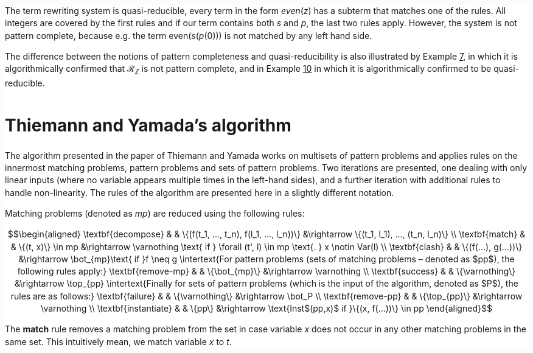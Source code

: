 </div>

The term rewriting system is quasi-reducible, every term in the form
$`even(z)`$ has a subterm that matches one of the rules. All integers
are covered by the first rules and if our term contains both $`s`$ and
$`p`$, the last two rules apply. However, the system is not pattern
complete, because e.g. the term $`\text{even}(s(p(0)))`$ is not matched
by any left hand side.

The difference between the notions of pattern completeness and
quasi-reducibility is also illustrated by Example
<a href="#quasi-ex" data-reference-type="ref"
data-reference="quasi-ex">7</a>, in which it is algorithmically
confirmed that $`\mathcal{R}_{\mathbb{Z}}`$ is not pattern complete, and
in Example <a href="#quasi-ex-alg" data-reference-type="ref"
data-reference="quasi-ex-alg">10</a> in which it is algorithmically
confirmed to be quasi-reducible.

# Thiemann and Yamada’s algorithm

The algorithm presented in the paper of Thiemann and Yamada works on
multisets of pattern problems and applies rules on the innermost
matching problems, pattern problems and sets of pattern problems. Two
iterations are presented, one dealing with only linear inputs (where no
variable appears multiple times in the left-hand sides), and a further
iteration with additional rules to handle non-linearity. The rules of
the algorithm are presented here in a slightly different notation.

Matching problems (denoted as $`mp`$) are reduced using the following
rules:
``` math
\begin{aligned}
\textbf{decompose} & & \{(f(t_1, ..., t_n), f(l_1, ..., l_n))\} &\rightarrow \{(t_1, l_1), ..., (t_n, l_n)\} \\
\textbf{match} & & \{(t, x)\} \in mp &\rightarrow \varnothing \text{ if } \forall (t', l) \in mp \text{. } x \notin Var(l) \\
\textbf{clash} & & \{(f(...), g(...))\} &\rightarrow \bot_{mp}\text{ if }f \neq g
\intertext{For pattern problems (sets of matching problems – denoted as $pp$), the following rules apply:}
\textbf{remove-mp} & & \{\bot_{mp}\} &\rightarrow \varnothing \\
\textbf{success} & & \{\varnothing\} &\rightarrow \top_{pp}
\intertext{Finally for sets of pattern problems (which is the input of the algorithm, denoted as $P$), the rules are as follows:}
\textbf{failure} & & \{\varnothing\} &\rightarrow \bot_P \\
\textbf{remove-pp} & & \{\top_{pp}\} &\rightarrow \varnothing \\
\textbf{instantiate} & & \{pp\} &\rightarrow \text{Inst$(pp,x)$ if }\{(x, f(...))\} \in pp
\end{aligned}
```

The **match** rule removes a matching problem from the set in case
variable $`x`$ does not occur in any other matching problems in the same
set. This intuitively mean, we match variable $`x`$ to $`t`$.
